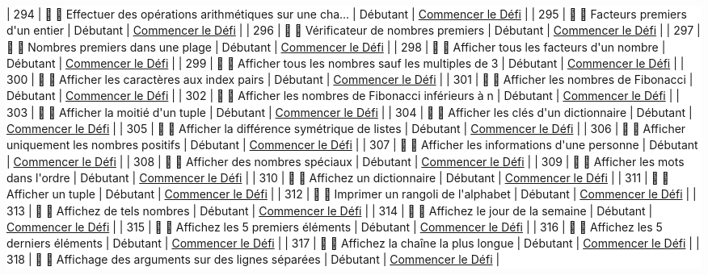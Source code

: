 |     294 | 🎯 🔵 Effectuer des opérations arithmétiques sur une cha... | Débutant      | <a target='_blank' href='https://labex.io/fr/labs/python-perform-arithmetic-operations-on-string-108215'>Commencer le Défi</a>                    |
|     295 | 🎯 🔵 Facteurs premiers d'un entier                         | Débutant      | <a target='_blank' href='https://labex.io/fr/labs/python-prime-factors-of-an-integer-108502'>Commencer le Défi</a>                                |
|     296 | 🎯 🔵 Vérificateur de nombres premiers                      | Débutant      | <a target='_blank' href='https://labex.io/fr/labs/python-prime-number-checker-108263'>Commencer le Défi</a>                                       |
|     297 | 🎯 🔵 Nombres premiers dans une plage                       | Débutant      | <a target='_blank' href='https://labex.io/fr/labs/python-prime-numbers-within-a-range-56326'>Commencer le Défi</a>                                |
|     298 | 🎯 🔵 Afficher tous les facteurs d'un nombre                | Débutant      | <a target='_blank' href='https://labex.io/fr/labs/python-print-all-factors-of-number-108506'>Commencer le Défi</a>                                |
|     299 | 🎯 🔵 Afficher tous les nombres sauf les multiples de 3     | Débutant      | <a target='_blank' href='https://labex.io/fr/labs/python-print-all-numbers-except-multiples-of-3-108508'>Commencer le Défi</a>                    |
|     300 | 🎯 🔵 Afficher les caractères aux index pairs               | Débutant      | <a target='_blank' href='https://labex.io/fr/labs/python-print-evenly-indexed-characters-185301'>Commencer le Défi</a>                            |
|     301 | 🎯 🔵 Afficher les nombres de Fibonacci                     | Débutant      | <a target='_blank' href='https://labex.io/fr/labs/python-print-fibonacci-numbers-108514'>Commencer le Défi</a>                                    |
|     302 | 🎯 🔵 Afficher les nombres de Fibonacci inférieurs à n      | Débutant      | <a target='_blank' href='https://labex.io/fr/labs/python-print-fibonacci-numbers-less-than-n-108512'>Commencer le Défi</a>                        |
|     303 | 🎯 🔵 Afficher la moitié d'un tuple                         | Débutant      | <a target='_blank' href='https://labex.io/fr/labs/python-print-half-of-a-tuple-185305'>Commencer le Défi</a>                                      |
|     304 | 🎯 🔵 Afficher les clés d'un dictionnaire                   | Débutant      | <a target='_blank' href='https://labex.io/fr/labs/python-print-keys-of-a-dictionary-185307'>Commencer le Défi</a>                                 |
|     305 | 🎯 🔵 Afficher la différence symétrique de listes           | Débutant      | <a target='_blank' href='https://labex.io/fr/labs/python-print-lists-symmetric-difference-185309'>Commencer le Défi</a>                           |
|     306 | 🎯 🔵 Afficher uniquement les nombres positifs              | Débutant      | <a target='_blank' href='https://labex.io/fr/labs/python-print-only-positive-numbers-108526'>Commencer le Défi</a>                                |
|     307 | 🎯 🔵 Afficher les informations d'une personne              | Débutant      | <a target='_blank' href='https://labex.io/fr/labs/python-print-person-s-information-108524'>Commencer le Défi</a>                                 |
|     308 | 🎯 🔵 Afficher des nombres spéciaux                         | Débutant      | <a target='_blank' href='https://labex.io/fr/labs/python-print-special-numbers-185313'>Commencer le Défi</a>                                      |
|     309 | 🎯 🔵 Afficher les mots dans l'ordre                        | Débutant      | <a target='_blank' href='https://labex.io/fr/labs/python-print-words-in-order-185322'>Commencer le Défi</a>                                       |
|     310 | 🎯 🔵 Affichez un dictionnaire                              | Débutant      | <a target='_blank' href='https://labex.io/fr/labs/python-print-a-dictionary-185292'>Commencer le Défi</a>                                         |
|     311 | 🎯 🔵 Afficher un tuple                                     | Débutant      | <a target='_blank' href='https://labex.io/fr/labs/python-print-a-tuple-185293'>Commencer le Défi</a>                                              |
|     312 | 🎯 🔵 Imprimer un rangoli de l'alphabet                     | Débutant      | <a target='_blank' href='https://labex.io/fr/labs/python-print-an-alphabet-rangoli-185295'>Commencer le Défi</a>                                  |
|     313 | 🎯 🔵 Affichez de tels nombres                              | Débutant      | <a target='_blank' href='https://labex.io/fr/labs/python-print-such-numbers-185315'>Commencer le Défi</a>                                         |
|     314 | 🎯 🔵 Affichez le jour de la semaine                        | Débutant      | <a target='_blank' href='https://labex.io/fr/labs/python-print-the-day-of-the-week-108510'>Commencer le Défi</a>                                  |
|     315 | 🎯 🔵 Affichez les 5 premiers éléments                      | Débutant      | <a target='_blank' href='https://labex.io/fr/labs/python-print-the-first-5-elements-185316'>Commencer le Défi</a>                                 |
|     316 | 🎯 🔵 Affichez les 5 derniers éléments                      | Débutant      | <a target='_blank' href='https://labex.io/fr/labs/python-print-the-last-5-elements-185318'>Commencer le Défi</a>                                  |
|     317 | 🎯 🔵 Affichez la chaîne la plus longue                     | Débutant      | <a target='_blank' href='https://labex.io/fr/labs/python-print-the-longest-string-185320'>Commencer le Défi</a>                                   |
|     318 | 🎯 🔵 Affichage des arguments sur des lignes séparées       | Débutant      | <a target='_blank' href='https://labex.io/fr/labs/python-printing-arguments-on-separate-lines-108410'>Commencer le Défi</a>                       |